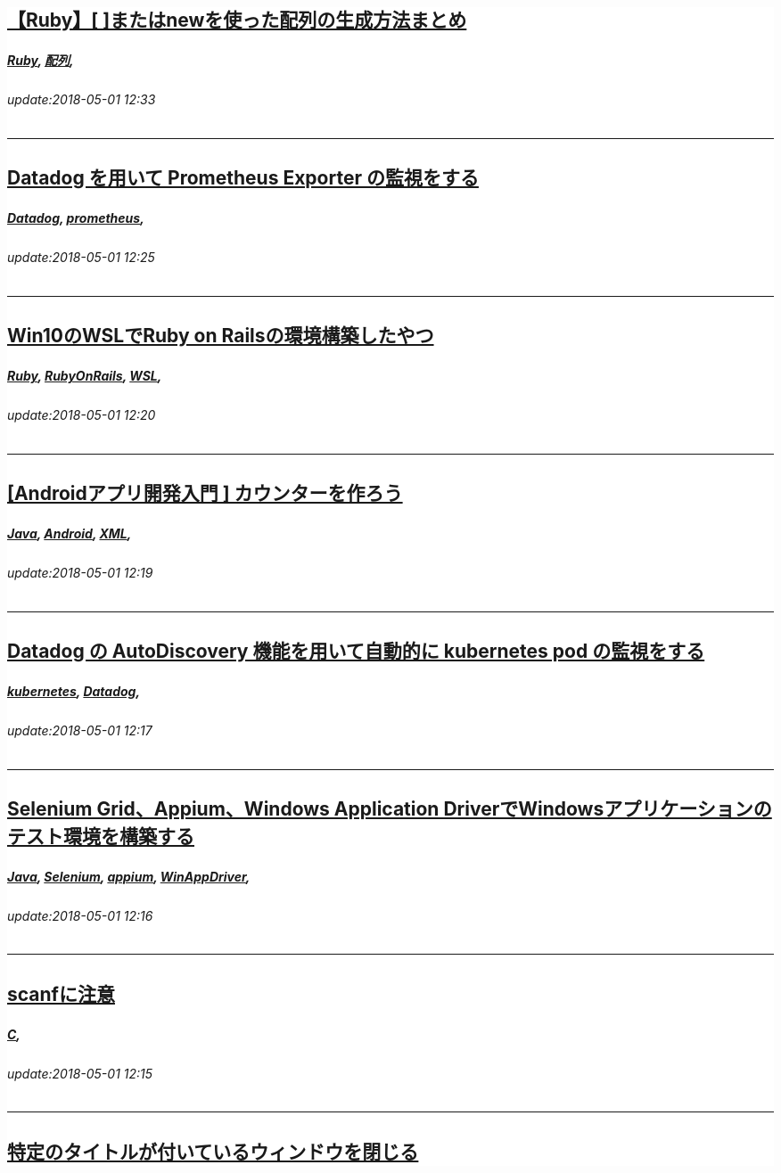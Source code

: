 ## [【Ruby】[ ]またはnewを使った配列の生成方法まとめ](https://qiita.com/NRintaro/items/c24919ed016ef4ce1091)
##### [Ruby](https://qiita.com/tags/Ruby), [配列](https://qiita.com/tags/配列), 
###### update:2018-05-01 12:33
---
## [Datadog を用いて Prometheus Exporter の監視をする](https://qiita.com/moaikids/items/d843f94426c90265491b)
##### [Datadog](https://qiita.com/tags/Datadog), [prometheus](https://qiita.com/tags/prometheus), 
###### update:2018-05-01 12:25
---
## [Win10のWSLでRuby on Railsの環境構築したやつ](https://qiita.com/naito-y/items/73b27097ff35346cdea7)
##### [Ruby](https://qiita.com/tags/Ruby), [RubyOnRails](https://qiita.com/tags/RubyOnRails), [WSL](https://qiita.com/tags/WSL), 
###### update:2018-05-01 12:20
---
## [[Androidアプリ開発入門 ] カウンターを作ろう ](https://qiita.com/olt/items/e9124aee268575ab600d)
##### [Java](https://qiita.com/tags/Java), [Android](https://qiita.com/tags/Android), [XML](https://qiita.com/tags/XML), 
###### update:2018-05-01 12:19
---
## [Datadog の AutoDiscovery 機能を用いて自動的に kubernetes pod の監視をする](https://qiita.com/moaikids/items/d877f33349cea8d633d9)
##### [kubernetes](https://qiita.com/tags/kubernetes), [Datadog](https://qiita.com/tags/Datadog), 
###### update:2018-05-01 12:17
---
## [Selenium Grid、Appium、Windows Application DriverでWindowsアプリケーションのテスト環境を構築する](https://qiita.com/umasaki/items/105d9e12f45079ead251)
##### [Java](https://qiita.com/tags/Java), [Selenium](https://qiita.com/tags/Selenium), [appium](https://qiita.com/tags/appium), [WinAppDriver](https://qiita.com/tags/WinAppDriver), 
###### update:2018-05-01 12:16
---
## [scanfに注意](https://qiita.com/percipere/items/43c8d32dfa06f7e79f12)
##### [C](https://qiita.com/tags/C), 
###### update:2018-05-01 12:15
---
## [特定のタイトルが付いているウィンドウを閉じる](https://qiita.com/int_main_void/items/1cd864010e944b07185e)